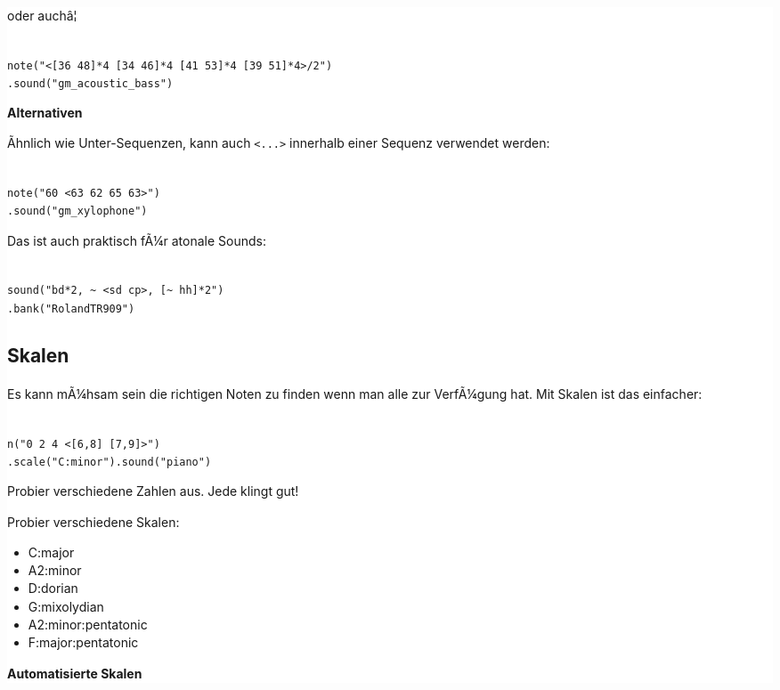 oder auchâ¦


```

note("<[36 48]*4 [34 46]*4 [41 53]*4 [39 51]*4>/2")
.sound("gm_acoustic_bass")

```


**Alternativen**

Ãhnlich wie Unter-Sequenzen, kann auch `<...>` innerhalb einer Sequenz verwendet werden:


```

note("60 <63 62 65 63>")
.sound("gm_xylophone")

```


Das ist auch praktisch fÃ¼r atonale Sounds:


```

sound("bd*2, ~ <sd cp>, [~ hh]*2")
.bank("RolandTR909")

```


## Skalen

Es kann mÃ¼hsam sein die richtigen Noten zu finden wenn man alle zur VerfÃ¼gung hat.
Mit Skalen ist das einfacher:


```

n("0 2 4 <[6,8] [7,9]>")
.scale("C:minor").sound("piano")

```


 Probier verschiedene Zahlen aus. Jede klingt gut!

Probier verschiedene Skalen:

- C:major
- A2:minor
- D:dorian
- G:mixolydian
- A2:minor:pentatonic
- F:major:pentatonic
  
**Automatisierte Skalen**
